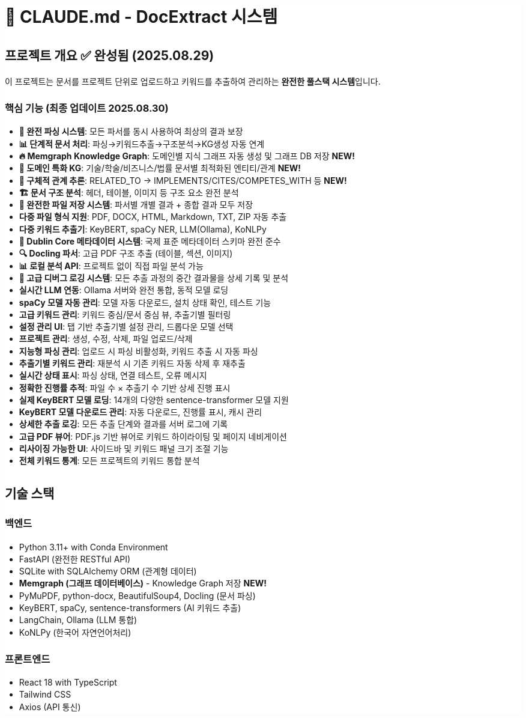 # 📄 CLAUDE.md - DocExtract 시스템

## 프로젝트 개요 ✅ 완성됨 (2025.08.29)
이 프로젝트는 문서를 프로젝트 단위로 업로드하고 키워드를 추출하여 관리하는 **완전한 풀스택 시스템**입니다. 

### 핵심 기능 (최종 업데이트 2025.08.30)
- **🚀 완전 파싱 시스템**: 모든 파서를 동시 사용하여 최상의 결과 보장
- **📊 단계적 문서 처리**: 파싱→키워드추출→구조분석→KG생성 자동 연계
- **🔥 Memgraph Knowledge Graph**: 도메인별 지식 그래프 자동 생성 및 그래프 DB 저장 **NEW!**
- **🎯 도메인 특화 KG**: 기술/학술/비즈니스/법률 문서별 최적화된 엔티티/관계 **NEW!**
- **🔗 구체적 관계 추론**: RELATED_TO → IMPLEMENTS/CITES/COMPETES_WITH 등 **NEW!**
- **🏗️ 문서 구조 분석**: 헤더, 테이블, 이미지 등 구조 요소 완전 분석
- **💾 완전한 파일 저장 시스템**: 파서별 개별 결과 + 종합 결과 모두 저장
- **다중 파일 형식 지원**: PDF, DOCX, HTML, Markdown, TXT, ZIP 자동 추출
- **다중 키워드 추출기**: KeyBERT, spaCy NER, LLM(Ollama), KoNLPy
- **🎯 Dublin Core 메타데이터 시스템**: 국제 표준 메타데이터 스키마 완전 준수
- **🔍 Docling 파서**: 고급 PDF 구조 추출 (테이블, 섹션, 이미지)
- **📊 로컬 분석 API**: 프로젝트 없이 직접 파일 분석 가능
- **🐛 고급 디버그 로깅 시스템**: 모든 추출 과정의 중간 결과물을 상세 기록 및 분석
- **실시간 LLM 연동**: Ollama 서버와 완전 통합, 동적 모델 로딩
- **spaCy 모델 자동 관리**: 모델 자동 다운로드, 설치 상태 확인, 테스트 기능
- **고급 키워드 관리**: 키워드 중심/문서 중심 뷰, 추출기별 필터링
- **설정 관리 UI**: 탭 기반 추출기별 설정 관리, 드롭다운 모델 선택
- **프로젝트 관리**: 생성, 수정, 삭제, 파일 업로드/삭제
- **지능형 파싱 관리**: 업로드 시 파싱 비활성화, 키워드 추출 시 자동 파싱
- **추출기별 키워드 관리**: 재분석 시 기존 키워드 자동 삭제 후 재추출
- **실시간 상태 표시**: 파싱 상태, 연결 테스트, 오류 메시지
- **정확한 진행률 추적**: 파일 수 × 추출기 수 기반 상세 진행 표시
- **실제 KeyBERT 모델 로딩**: 14개의 다양한 sentence-transformer 모델 지원
- **KeyBERT 모델 다운로드 관리**: 자동 다운로드, 진행률 표시, 캐시 관리
- **상세한 추출 로깅**: 모든 추출 단계와 결과를 서버 로그에 기록
- **고급 PDF 뷰어**: PDF.js 기반 뷰어로 키워드 하이라이팅 및 페이지 네비게이션
- **리사이징 가능한 UI**: 사이드바 및 키워드 패널 크기 조절 기능
- **전체 키워드 통계**: 모든 프로젝트의 키워드 통합 분석

## 기술 스택
### 백엔드
- Python 3.11+ with Conda Environment
- FastAPI (완전한 RESTful API)
- SQLite with SQLAlchemy ORM (관계형 데이터)
- **Memgraph (그래프 데이터베이스)** - Knowledge Graph 저장 **NEW!**
- PyMuPDF, python-docx, BeautifulSoup4, Docling (문서 파싱)
- KeyBERT, spaCy, sentence-transformers (AI 키워드 추출)
- LangChain, Ollama (LLM 통합)
- KoNLPy (한국어 자연언어처리)

### 프론트엔드  
- React 18 with TypeScript
- Tailwind CSS
- Axios (API 통신)

